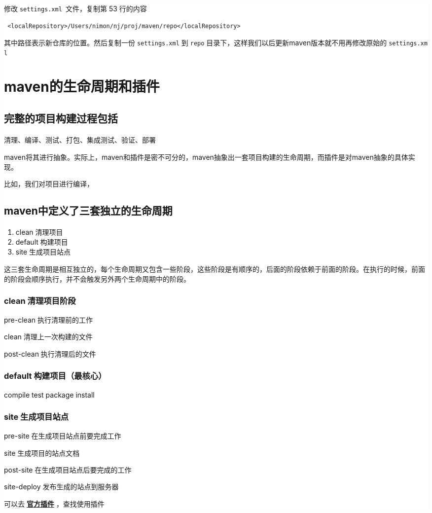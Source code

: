 修改 `settings.xml `文件，复制第 53 行的内容

```
 <localRepository>/Users/nimon/nj/proj/maven/repo</localRepository>
```

其中路径表示新仓库的位置。然后复制一份 `settings.xml`  到 `repo` 目录下，这样我们以后更新maven版本就不用再修改原始的 `settings.xml`



# maven的生命周期和插件

## 完整的项目构建过程包括

清理、编译、测试、打包、集成测试、验证、部署

maven将其进行抽象。实际上，maven和插件是密不可分的，maven抽象出一套项目构建的生命周期，而插件是对maven抽象的具体实现。

比如，我们对项目进行编译，

## maven中定义了三套独立的生命周期

1. clean    清理项目
2. default  构建项目
3. site   生成项目站点

这三套生命周期是相互独立的，每个生命周期又包含一些阶段，这些阶段是有顺序的，后面的阶段依赖于前面的阶段。在执行的时候，前面的阶段会顺序执行，并不会触发另外两个生命周期中的阶段。



### clean 清理项目阶段

pre-clean 执行清理前的工作

clean 清理上一次构建的文件

post-clean 执行清理后的文件



### default 构建项目（最核心）

compile test package install



### site 生成项目站点

pre-site 在生成项目站点前要完成工作

site  生成项目的站点文档

post-site  在生成项目站点后要完成的工作

site-deploy  发布生成的站点到服务器



可以去 **[官方插件](https://maven.apache.org/plugins)** ，查找使用插件
